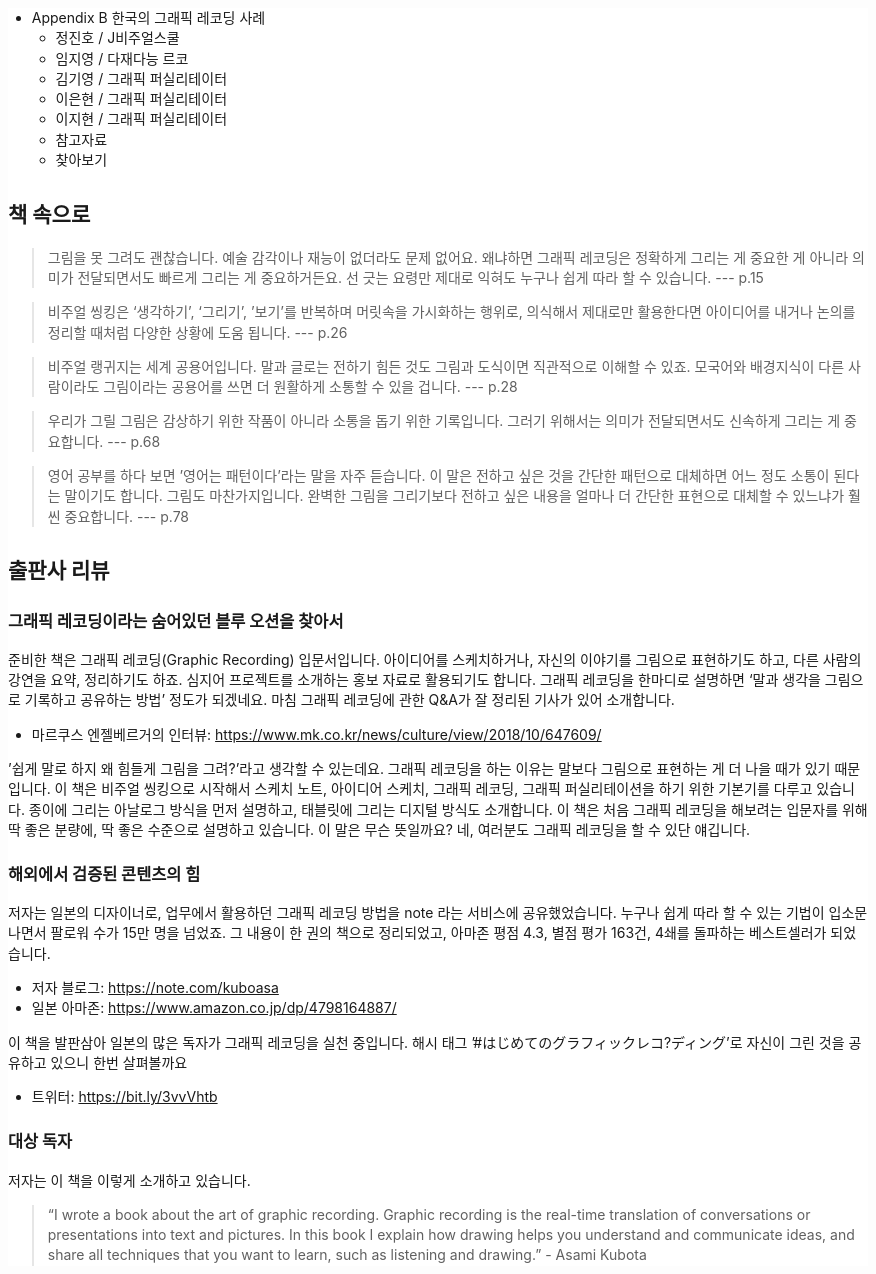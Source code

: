   * Appendix B 한국의 그래픽 레코딩 사례
    * 정진호 / J비주얼스쿨
    * 임지영 / 다재다능 르코
    * 김기영 / 그래픽 퍼실리테이터
    * 이은현 / 그래픽 퍼실리테이터
    * 이지현 / 그래픽 퍼실리테이터
    * 참고자료
    * 찾아보기

## 책 속으로
> 그림을 못 그려도 괜찮습니다. 예술 감각이나 재능이 없더라도 문제 없어요. 왜냐하면 그래픽 레코딩은 정확하게 그리는 게 중요한 게 아니라 의미가 전달되면서도 빠르게 그리는 게 중요하거든요. 선 긋는 요령만 제대로 익혀도 누구나 쉽게 따라 할 수 있습니다.
--- p.15

> 비주얼 씽킹은 ‘생각하기’, ‘그리기’, ’보기’를 반복하며 머릿속을 가시화하는 행위로, 의식해서 제대로만 활용한다면 아이디어를 내거나 논의를 정리할 때처럼 다양한 상황에 도움 됩니다.
--- p.26

> 비주얼 랭귀지는 세계 공용어입니다. 말과 글로는 전하기 힘든 것도 그림과 도식이면 직관적으로 이해할 수 있죠. 모국어와 배경지식이 다른 사람이라도 그림이라는 공용어를 쓰면 더 원활하게 소통할 수 있을 겁니다.
--- p.28

> 우리가 그릴 그림은 감상하기 위한 작품이 아니라 소통을 돕기 위한 기록입니다. 그러기 위해서는 의미가 전달되면서도 신속하게 그리는 게 중요합니다.
--- p.68

> 영어 공부를 하다 보면 ’영어는 패턴이다’라는 말을 자주 듣습니다. 이 말은 전하고 싶은 것을 간단한 패턴으로 대체하면 어느 정도 소통이 된다는 말이기도 합니다. 그림도 마찬가지입니다. 완벽한 그림을 그리기보다 전하고 싶은 내용을 얼마나 더 간단한 표현으로 대체할 수 있느냐가 훨씬 중요합니다.
--- p.78

## 출판사 리뷰
### 그래픽 레코딩이라는 숨어있던 블루 오션을 찾아서

준비한 책은 그래픽 레코딩(Graphic Recording) 입문서입니다. 아이디어를 스케치하거나, 자신의 이야기를 그림으로 표현하기도 하고, 다른 사람의 강연을 요약, 정리하기도 하죠. 심지어 프로젝트를 소개하는 홍보 자료로 활용되기도 합니다. 그래픽 레코딩을 한마디로 설명하면 ‘말과 생각을 그림으로 기록하고 공유하는 방법’ 정도가 되겠네요. 마침 그래픽 레코딩에 관한 Q&A가 잘 정리된 기사가 있어 소개합니다.
* 마르쿠스 엔젤베르거의 인터뷰: <https://www.mk.co.kr/news/culture/view/2018/10/647609/>

’쉽게 말로 하지 왜 힘들게 그림을 그려?’라고 생각할 수 있는데요. 그래픽 레코딩을 하는 이유는 말보다 그림으로 표현하는 게 더 나을 때가 있기 때문입니다. 이 책은 비주얼 씽킹으로 시작해서 스케치 노트, 아이디어 스케치, 그래픽 레코딩, 그래픽 퍼실리테이션을 하기 위한 기본기를 다루고 있습니다. 종이에 그리는 아날로그 방식을 먼저 설명하고, 태블릿에 그리는 디지털 방식도 소개합니다. 이 책은 처음 그래픽 레코딩을 해보려는 입문자를 위해 딱 좋은 분량에, 딱 좋은 수준으로 설명하고 있습니다. 이 말은 무슨 뜻일까요? 네, 여러분도 그래픽 레코딩을 할 수 있단 얘깁니다.

### 해외에서 검증된 콘텐츠의 힘

저자는 일본의 디자이너로, 업무에서 활용하던 그래픽 레코딩 방법을 note 라는 서비스에 공유했었습니다. 누구나 쉽게 따라 할 수 있는 기법이 입소문 나면서 팔로워 수가 15만 명을 넘었죠. 그 내용이 한 권의 책으로 정리되었고, 아마존 평점 4.3, 별점 평가 163건, 4쇄를 돌파하는 베스트셀러가 되었습니다.
* 저자 블로그: <https://note.com/kuboasa>
* 일본 아마존: <https://www.amazon.co.jp/dp/4798164887/>

이 책을 발판삼아 일본의 많은 독자가 그래픽 레코딩을 실천 중입니다. 해시 태그 ’#はじめてのグラフィックレコ?ディング’로 자신이 그린 것을 공유하고 있으니 한번 살펴볼까요
* 트위터: <https://bit.ly/3vvVhtb>

### 대상 독자
저자는 이 책을 이렇게 소개하고 있습니다.
> “I wrote a book about the art of graphic recording. Graphic recording is the real-time translation of conversations or presentations into text and pictures. In this book I explain how drawing helps you understand and communicate ideas, and share all techniques that you want to learn, such as listening and drawing.” - Asami Kubota
